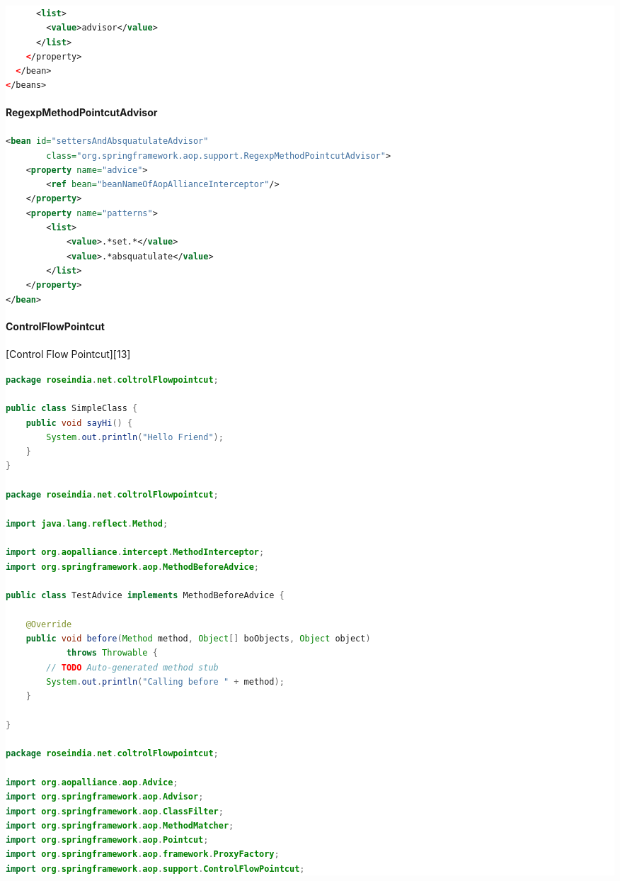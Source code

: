 ```xml
      <list>
        <value>advisor</value>
      </list>
    </property>
  </bean>
</beans>
```

#### RegexpMethodPointcutAdvisor

```xml
<bean id="settersAndAbsquatulateAdvisor"
        class="org.springframework.aop.support.RegexpMethodPointcutAdvisor">
    <property name="advice">
        <ref bean="beanNameOfAopAllianceInterceptor"/>
    </property>
    <property name="patterns">
        <list>
            <value>.*set.*</value>
            <value>.*absquatulate</value>
        </list>
    </property>
</bean>
```

#### ControlFlowPointcut

[Control Flow Pointcut][13]

```java
package roseindia.net.coltrolFlowpointcut;

public class SimpleClass {
    public void sayHi() {
        System.out.println("Hello Friend");
    }
}

package roseindia.net.coltrolFlowpointcut;

import java.lang.reflect.Method;

import org.aopalliance.intercept.MethodInterceptor;
import org.springframework.aop.MethodBeforeAdvice;

public class TestAdvice implements MethodBeforeAdvice {

    @Override
    public void before(Method method, Object[] boObjects, Object object)
            throws Throwable {
        // TODO Auto-generated method stub
        System.out.println("Calling before " + method);
    }

}

package roseindia.net.coltrolFlowpointcut;

import org.aopalliance.aop.Advice;
import org.springframework.aop.Advisor;
import org.springframework.aop.ClassFilter;
import org.springframework.aop.MethodMatcher;
import org.springframework.aop.Pointcut;
import org.springframework.aop.framework.ProxyFactory;
import org.springframework.aop.support.ControlFlowPointcut;
```